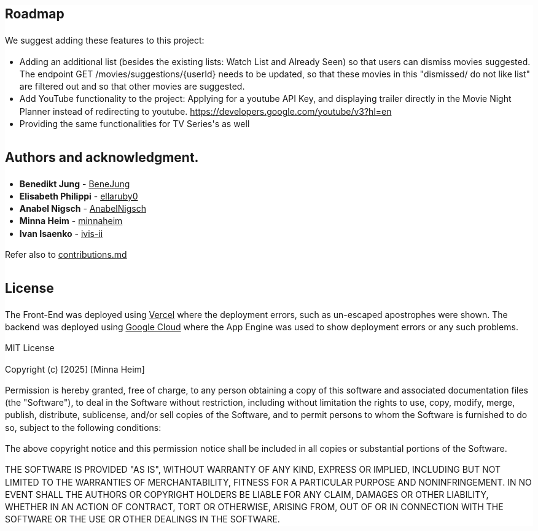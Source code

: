 ## Roadmap

We suggest adding these features to this project:

- Adding an additional list (besides the existing lists: Watch List and Already Seen) so that users can dismiss movies suggested. The endpoint GET /movies/suggestions/{userId} needs to be updated, so that these movies in this "dismissed/ do not like list" are filtered out and so that other movies are suggested.
- Add YouTube functionality to the project: Applying for a youtube API Key, and displaying trailer directly in the Movie Night Planner instead of redirecting to youtube. https://developers.google.com/youtube/v3?hl=en
- Providing the same functionalities for TV Series's as well

## Authors and acknowledgment.

- **Benedikt Jung** - [BeneJung](https://github.com/BeneJung)
- **Elisabeth Philippi** - [ellaruby0](https://github.com/ellaruby0)
- **Anabel Nigsch** - [AnabelNigsch](https://github.com/AnabelNigsch)
- **Minna Heim** - [minnaheim](https://github.com/minnaheim)
- **Ivan Isaenko** - [ivis-ii](https://github.com/ivis-ii)

Refer also to [contributions.md](https://github.com/minnaheim/group_19_client/blob/main/contributions.md)

## License

The Front-End was deployed using [Vercel](https://vercel.com/miinnas-projects) where the deployment errors, such as un-escaped apostrophes were shown. The backend was deployed using [Google Cloud](https://cloud.google.com/gcp?utm_source=google&utm_medium=cpc&utm_campaign=emea-ch-all-de-bkws-all-all-trial-e-gcp-1707574&utm_content=text-ad-none-any-DEV_c-CRE_554508006169-ADGP_Hybrid+%7C+BKWS+-+EXA+%7C+Txt+-+GCP+-+General+-+v3-KWID_43700060389294309-kwd-6458750523-userloc_9194482&utm_term=KW_google+cloud-NET_g-PLAC_&&gclsrc=aw.ds&gad_source=1&gad_campaignid=12168596156&gclid=Cj0KCQjwiqbBBhCAARIsAJSfZkaBxm-zUAnQ24jZVPrlAdrmpzcFWOvZy0Fl2WgxiT9Ko_XBmvRJzjsaAi08EALw_wcB&hl=en) where the App Engine was used to show deployment errors or any such problems.

MIT License

Copyright (c) [2025] [Minna Heim]

Permission is hereby granted, free of charge, to any person obtaining a copy
of this software and associated documentation files (the "Software"), to deal
in the Software without restriction, including without limitation the rights
to use, copy, modify, merge, publish, distribute, sublicense, and/or sell
copies of the Software, and to permit persons to whom the Software is
furnished to do so, subject to the following conditions:

The above copyright notice and this permission notice shall be included in all
copies or substantial portions of the Software.

THE SOFTWARE IS PROVIDED "AS IS", WITHOUT WARRANTY OF ANY KIND, EXPRESS OR
IMPLIED, INCLUDING BUT NOT LIMITED TO THE WARRANTIES OF MERCHANTABILITY,
FITNESS FOR A PARTICULAR PURPOSE AND NONINFRINGEMENT. IN NO EVENT SHALL THE
AUTHORS OR COPYRIGHT HOLDERS BE LIABLE FOR ANY CLAIM, DAMAGES OR OTHER
LIABILITY, WHETHER IN AN ACTION OF CONTRACT, TORT OR OTHERWISE, ARISING FROM,
OUT OF OR IN CONNECTION WITH THE SOFTWARE OR THE USE OR OTHER DEALINGS IN THE
SOFTWARE.
